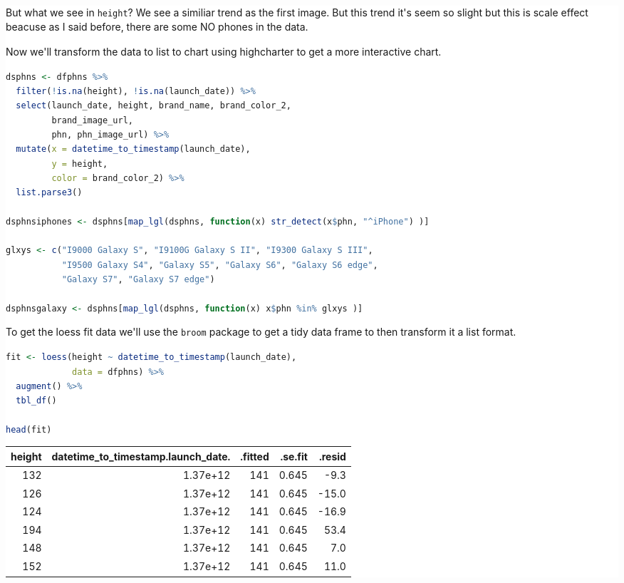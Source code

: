 But what we see in `height`? We see a similiar trend
as the first image. But this trend it's seem so slight but 
this is scale effect beacuse as I said before, there are some
NO phones in the data.

Now we'll transform the data to list to chart using 
highcharter to get a more interactive chart.


```r
dsphns <- dfphns %>% 
  filter(!is.na(height), !is.na(launch_date)) %>% 
  select(launch_date, height, brand_name, brand_color_2, 
         brand_image_url,
         phn, phn_image_url) %>% 
  mutate(x = datetime_to_timestamp(launch_date),
         y = height,
         color = brand_color_2) %>% 
  list.parse3()

dsphnsiphones <- dsphns[map_lgl(dsphns, function(x) str_detect(x$phn, "^iPhone") )]

glxys <- c("I9000 Galaxy S", "I9100G Galaxy S II", "I9300 Galaxy S III",
           "I9500 Galaxy S4", "Galaxy S5", "Galaxy S6", "Galaxy S6 edge",
           "Galaxy S7", "Galaxy S7 edge")

dsphnsgalaxy <- dsphns[map_lgl(dsphns, function(x) x$phn %in% glxys )]
```

To get the loess fit data we'll use the `broom` package to
get a tidy data frame to then transform it a list format.


```r
fit <- loess(height ~ datetime_to_timestamp(launch_date),
             data = dfphns) %>% 
  augment() %>% 
  tbl_df()

head(fit)
```



| height| datetime_to_timestamp.launch_date.| .fitted| .se.fit| .resid|
|------:|----------------------------------:|-------:|-------:|------:|
|    132|                           1.37e+12|     141|   0.645|   -9.3|
|    126|                           1.37e+12|     141|   0.645|  -15.0|
|    124|                           1.37e+12|     141|   0.645|  -16.9|
|    194|                           1.37e+12|     141|   0.645|   53.4|
|    148|                           1.37e+12|     141|   0.645|    7.0|
|    152|                           1.37e+12|     141|   0.645|   11.0|
